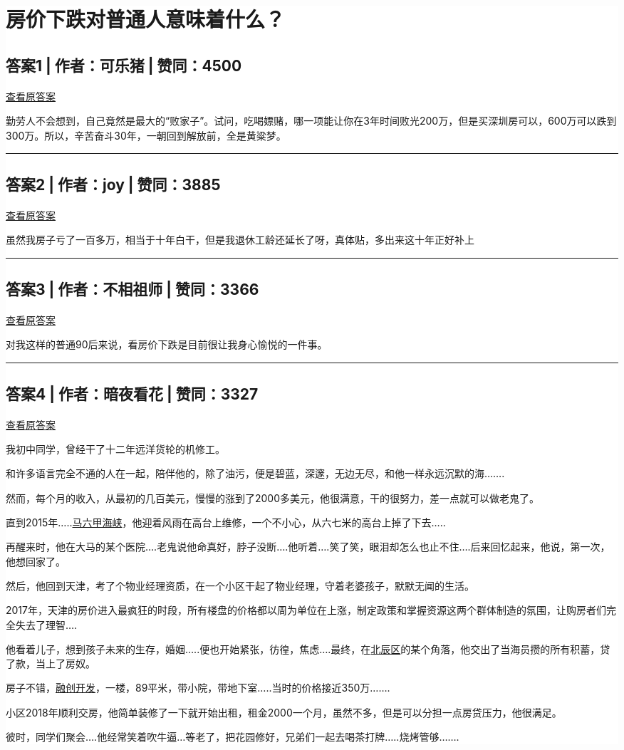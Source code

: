 # 房价下跌对普通人意味着什么？

## 答案1 | 作者：可乐猪 | 赞同：4500

[查看原答案](https://www.zhihu.com/question/652921916/answer/3490226019)

勤劳人不会想到，自己竟然是最大的“败家子”。试问，吃喝嫖赌，哪一项能让你在3年时间败光200万，但是买深圳房可以，600万可以跌到300万。所以，辛苦奋斗30年，一朝回到解放前，全是黄粱梦。

---

## 答案2 | 作者：joy | 赞同：3885

[查看原答案](https://www.zhihu.com/question/652921916/answer/58574276067)

虽然我房子亏了一百多万，相当于十年白干，但是我退休工龄还延长了呀，真体贴，多出来这十年正好补上

---

## 答案3 | 作者：不相祖师 | 赞同：3366

[查看原答案](https://www.zhihu.com/question/652921916/answer/3481198546)

对我这样的普通90后来说，看房价下跌是目前很让我身心愉悦的一件事。

---

## 答案4 | 作者：暗夜看花 | 赞同：3327

[查看原答案](https://www.zhihu.com/question/652921916/answer/3476979342)

我初中同学，曾经干了十二年远洋货轮的机修工。

和许多语言完全不通的人在一起，陪伴他的，除了油污，便是碧蓝，深邃，无边无尽，和他一样永远沉默的海…….

然而，每个月的收入，从最初的几百美元，慢慢的涨到了2000多美元，他很满意，干的很努力，差一点就可以做老鬼了。

直到2015年…..[马六甲海峡](https://zhida.zhihu.com/search?content_id=662251161&content_type=Answer&match_order=1&q=%E9%A9%AC%E5%85%AD%E7%94%B2%E6%B5%B7%E5%B3%A1&zhida_source=entity)，他迎着风雨在高台上维修，一个不小心，从六七米的高台上掉了下去…..

再醒来时，他在大马的某个医院….老鬼说他命真好，脖子没断….他听着….笑了笑，眼泪却怎么也止不住….后来回忆起来，他说，第一次，他想回家了。

然后，他回到天津，考了个物业经理资质，在一个小区干起了物业经理，守着老婆孩子，默默无闻的生活。

2017年，天津的房价进入最疯狂的时段，所有楼盘的价格都以周为单位在上涨，制定政策和掌握资源这两个群体制造的氛围，让购房者们完全失去了理智….

他看着儿子，想到孩子未来的生存，婚姻…..便也开始紧张，彷徨，焦虑….最终，在[北辰区](https://zhida.zhihu.com/search?content_id=662251161&content_type=Answer&match_order=1&q=%E5%8C%97%E8%BE%B0%E5%8C%BA&zhida_source=entity)的某个角落，他交出了当海员攒的所有积蓄，贷了款，当上了房奴。

房子不错，[融创开发](https://zhida.zhihu.com/search?content_id=662251161&content_type=Answer&match_order=1&q=%E8%9E%8D%E5%88%9B%E5%BC%80%E5%8F%91&zhida_source=entity)，一楼，89平米，带小院，带地下室…..当时的价格接近350万…….

小区2018年顺利交房，他简单装修了一下就开始出租，租金2000一个月，虽然不多，但是可以分担一点房贷压力，他很满足。

彼时，同学们聚会….他经常笑着吹牛逼…等老了，把花园修好，兄弟们一起去喝茶打牌…..烧烤管够…….
